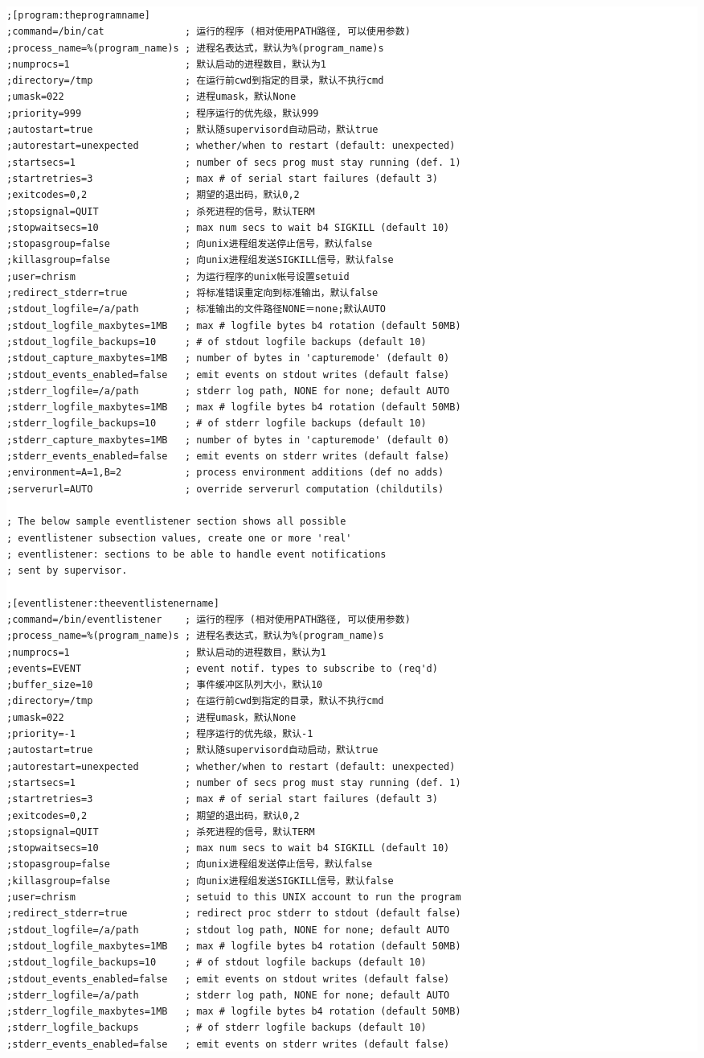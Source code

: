     ;[program:theprogramname]
    ;command=/bin/cat              ; 运行的程序 (相对使用PATH路径, 可以使用参数)
    ;process_name=%(program_name)s ; 进程名表达式，默认为%(program_name)s
    ;numprocs=1                    ; 默认启动的进程数目，默认为1
    ;directory=/tmp                ; 在运行前cwd到指定的目录，默认不执行cmd
    ;umask=022                     ; 进程umask，默认None
    ;priority=999                  ; 程序运行的优先级，默认999
    ;autostart=true                ; 默认随supervisord自动启动，默认true
    ;autorestart=unexpected        ; whether/when to restart (default: unexpected)
    ;startsecs=1                   ; number of secs prog must stay running (def. 1)
    ;startretries=3                ; max # of serial start failures (default 3)
    ;exitcodes=0,2                 ; 期望的退出码，默认0,2
    ;stopsignal=QUIT               ; 杀死进程的信号，默认TERM
    ;stopwaitsecs=10               ; max num secs to wait b4 SIGKILL (default 10)
    ;stopasgroup=false             ; 向unix进程组发送停止信号，默认false
    ;killasgroup=false             ; 向unix进程组发送SIGKILL信号，默认false
    ;user=chrism                   ; 为运行程序的unix帐号设置setuid
    ;redirect_stderr=true          ; 将标准错误重定向到标准输出，默认false
    ;stdout_logfile=/a/path        ; 标准输出的文件路径NONE＝none;默认AUTO
    ;stdout_logfile_maxbytes=1MB   ; max # logfile bytes b4 rotation (default 50MB)
    ;stdout_logfile_backups=10     ; # of stdout logfile backups (default 10)
    ;stdout_capture_maxbytes=1MB   ; number of bytes in 'capturemode' (default 0)
    ;stdout_events_enabled=false   ; emit events on stdout writes (default false)
    ;stderr_logfile=/a/path        ; stderr log path, NONE for none; default AUTO
    ;stderr_logfile_maxbytes=1MB   ; max # logfile bytes b4 rotation (default 50MB)
    ;stderr_logfile_backups=10     ; # of stderr logfile backups (default 10)
    ;stderr_capture_maxbytes=1MB   ; number of bytes in 'capturemode' (default 0)
    ;stderr_events_enabled=false   ; emit events on stderr writes (default false)
    ;environment=A=1,B=2           ; process environment additions (def no adds)
    ;serverurl=AUTO                ; override serverurl computation (childutils)
     
    ; The below sample eventlistener section shows all possible
    ; eventlistener subsection values, create one or more 'real'
    ; eventlistener: sections to be able to handle event notifications
    ; sent by supervisor.
     
    ;[eventlistener:theeventlistenername]
    ;command=/bin/eventlistener    ; 运行的程序 (相对使用PATH路径, 可以使用参数)
    ;process_name=%(program_name)s ; 进程名表达式，默认为%(program_name)s
    ;numprocs=1                    ; 默认启动的进程数目，默认为1
    ;events=EVENT                  ; event notif. types to subscribe to (req'd)
    ;buffer_size=10                ; 事件缓冲区队列大小，默认10
    ;directory=/tmp                ; 在运行前cwd到指定的目录，默认不执行cmd
    ;umask=022                     ; 进程umask，默认None
    ;priority=-1                   ; 程序运行的优先级，默认-1
    ;autostart=true                ; 默认随supervisord自动启动，默认true
    ;autorestart=unexpected        ; whether/when to restart (default: unexpected)
    ;startsecs=1                   ; number of secs prog must stay running (def. 1)
    ;startretries=3                ; max # of serial start failures (default 3)
    ;exitcodes=0,2                 ; 期望的退出码，默认0,2
    ;stopsignal=QUIT               ; 杀死进程的信号，默认TERM
    ;stopwaitsecs=10               ; max num secs to wait b4 SIGKILL (default 10)
    ;stopasgroup=false             ; 向unix进程组发送停止信号，默认false
    ;killasgroup=false             ; 向unix进程组发送SIGKILL信号，默认false
    ;user=chrism                   ; setuid to this UNIX account to run the program
    ;redirect_stderr=true          ; redirect proc stderr to stdout (default false)
    ;stdout_logfile=/a/path        ; stdout log path, NONE for none; default AUTO
    ;stdout_logfile_maxbytes=1MB   ; max # logfile bytes b4 rotation (default 50MB)
    ;stdout_logfile_backups=10     ; # of stdout logfile backups (default 10)
    ;stdout_events_enabled=false   ; emit events on stdout writes (default false)
    ;stderr_logfile=/a/path        ; stderr log path, NONE for none; default AUTO
    ;stderr_logfile_maxbytes=1MB   ; max # logfile bytes b4 rotation (default 50MB)
    ;stderr_logfile_backups        ; # of stderr logfile backups (default 10)
    ;stderr_events_enabled=false   ; emit events on stderr writes (default false)